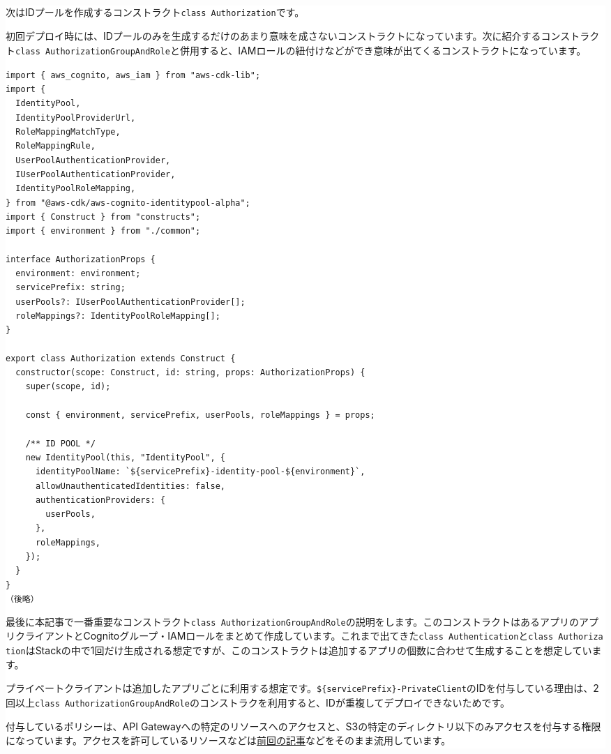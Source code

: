 次はIDプールを作成するコンストラクト`class Authorization`です。

初回デプロイ時には、IDプールのみを生成するだけのあまり意味を成さないコンストラクトになっています。次に紹介するコンストラクト`class AuthorizationGroupAndRole`と併用すると、IAMロールの紐付けなどができ意味が出てくるコンストラクトになっています。

```typescript: lib/constructs/authorization.ts（一部）
import { aws_cognito, aws_iam } from "aws-cdk-lib";
import {
  IdentityPool,
  IdentityPoolProviderUrl,
  RoleMappingMatchType,
  RoleMappingRule,
  UserPoolAuthenticationProvider,
  IUserPoolAuthenticationProvider,
  IdentityPoolRoleMapping,
} from "@aws-cdk/aws-cognito-identitypool-alpha";
import { Construct } from "constructs";
import { environment } from "./common";

interface AuthorizationProps {
  environment: environment;
  servicePrefix: string;
  userPools?: IUserPoolAuthenticationProvider[];
  roleMappings?: IdentityPoolRoleMapping[];
}

export class Authorization extends Construct {
  constructor(scope: Construct, id: string, props: AuthorizationProps) {
    super(scope, id);

    const { environment, servicePrefix, userPools, roleMappings } = props;

    /** ID POOL */
    new IdentityPool(this, "IdentityPool", {
      identityPoolName: `${servicePrefix}-identity-pool-${environment}`,
      allowUnauthenticatedIdentities: false,
      authenticationProviders: {
        userPools,
      },
      roleMappings,
    });
  }
}
（後略）
```

最後に本記事で一番重要なコンストラクト`class AuthorizationGroupAndRole`の説明をします。このコンストラクトはあるアプリのアプリクライアントとCognitoグループ・IAMロールをまとめて作成しています。これまで出てきた`class Authentication`と`class Authorization`はStackの中で1回だけ生成される想定ですが、このコンストラクトは追加するアプリの個数に合わせて生成することを想定しています。

プライベートクライアントは追加したアプリごとに利用する想定です。`${servicePrefix}-PrivateClient`のIDを付与している理由は、2回以上`class AuthorizationGroupAndRole`のコンストラクを利用すると、IDが重複してデプロイできないためです。

付与しているポリシーは、API Gatewayへの特定のリソースへのアクセスと、S3の特定のディレクトリ以下のみアクセスを付与する権限になっています。アクセスを許可しているリソースなどは[前回の記事](https://zenn.dev/gsy0911/articles/5f3290ca3a54ce)などをそのまま流用しています。
